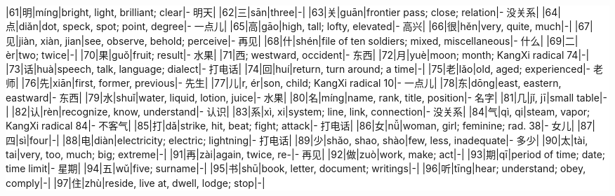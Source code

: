 |61|明|míng|bright, light, brilliant; clear|- 明天|
|62|三|sān|three|-|
|63|关|guān|frontier pass; close; relation|- 没关系|
|64|点|diǎn|dot, speck, spot; point, degree|- 一点儿|
|65|高|gāo|high, tall; lofty, elevated|- 高兴|
|66|很|hěn|very, quite, much|-|
|67|见|jiàn, xiàn, jian|see, observe, behold; perceive|- 再见|
|68|什|shén|file of ten soldiers; mixed, miscellaneous|- 什么|
|69|二|èr|two; twice|-|
|70|果|guǒ|fruit; result|- 水果|
|71|西; westward, occident|- 东西|
|72|月|yuè|moon; month; KangXi radical 74|-|
|73|话|huà|speech, talk, language; dialect|- 打电话|
|74|回|huí|return, turn around; a time|-|
|75|老|lǎo|old, aged; experienced|- 老师|
|76|先|xiān|first, former, previous|- 先生|
|77|儿|r, ér|son, child; KangXi radical 10|- 一点儿|
|78|东|dōng|east, eastern, eastward|- 东西|
|79|水|shuǐ|water, liquid, lotion, juice|- 水果|
|80|名|míng|name, rank, title, position|- 名字|
|81|几|jǐ, jī|small table|-|
|82|认|rèn|recognize, know, understand|- 认识|
|83|系|xì, xi|system; line, link, connection|- 没关系|
|84|气|qì, qi|steam, vapor; KangXi radical 84|- 不客气|
|85|打|dǎ|strike, hit, beat; fight; attack|- 打电话|
|86|女|nǚ|woman, girl; feminine; rad. 38|- 女儿|
|87|四|sì|four|-|
|88|电|diàn|electricity; electric; lightning|- 打电话|
|89|少|shǎo, shao, shào|few, less, inadequate|- 多少|
|90|太|tài, tai|very, too, much; big; extreme|-|
|91|再|zài|again, twice, re-|- 再见|
|92|做|zuò|work, make; act|-|
|93|期|qī|period of time; date; time limit|- 星期|
|94|五|wǔ|five; surname|-|
|95|书|shū|book, letter, document; writings|-|
|96|听|tīng|hear; understand; obey, comply|-|
|97|住|zhù|reside, live at, dwell, lodge; stop|-|